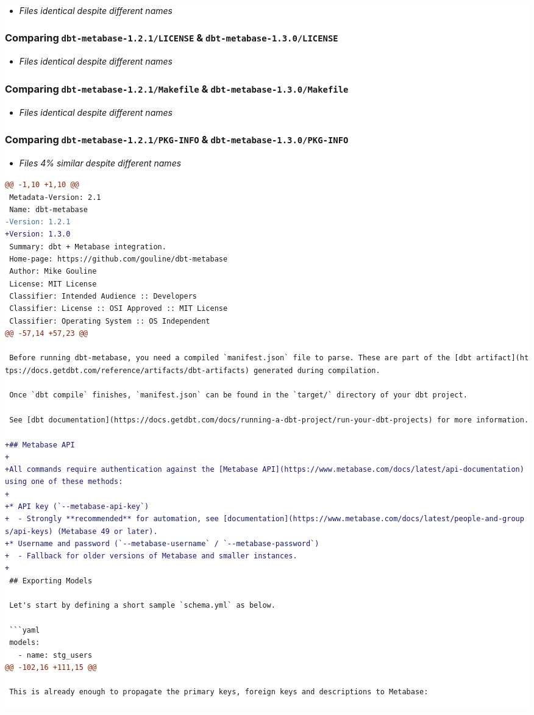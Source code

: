  * *Files identical despite different names*

### Comparing `dbt-metabase-1.2.1/LICENSE` & `dbt-metabase-1.3.0/LICENSE`

 * *Files identical despite different names*

### Comparing `dbt-metabase-1.2.1/Makefile` & `dbt-metabase-1.3.0/Makefile`

 * *Files identical despite different names*

### Comparing `dbt-metabase-1.2.1/PKG-INFO` & `dbt-metabase-1.3.0/PKG-INFO`

 * *Files 4% similar despite different names*

```diff
@@ -1,10 +1,10 @@
 Metadata-Version: 2.1
 Name: dbt-metabase
-Version: 1.2.1
+Version: 1.3.0
 Summary: dbt + Metabase integration.
 Home-page: https://github.com/gouline/dbt-metabase
 Author: Mike Gouline
 License: MIT License
 Classifier: Intended Audience :: Developers
 Classifier: License :: OSI Approved :: MIT License
 Classifier: Operating System :: OS Independent
@@ -57,14 +57,23 @@
 
 Before running dbt-metabase, you need a compiled `manifest.json` file to parse. These are part of the [dbt artifact](https://docs.getdbt.com/reference/artifacts/dbt-artifacts) generated during compilation.
 
 Once `dbt compile` finishes, `manifest.json` can be found in the `target/` directory of your dbt project.
 
 See [dbt documentation](https://docs.getdbt.com/docs/running-a-dbt-project/run-your-dbt-projects) for more information.
 
+## Metabase API
+
+All commands require authentication against the [Metabase API](https://www.metabase.com/docs/latest/api-documentation) using one of these methods:
+
+* API key (`--metabase-api-key`) 
+  - Strongly **recommended** for automation, see [documentation](https://www.metabase.com/docs/latest/people-and-groups/api-keys) (Metabase 49 or later).
+* Username and password (`--metabase-username` / `--metabase-password`)
+  - Fallback for older versions of Metabase and smaller instances.
+
 ## Exporting Models
 
 Let's start by defining a short sample `schema.yml` as below.
 
 ```yaml
 models:
   - name: stg_users
@@ -102,16 +111,15 @@
 
 This is already enough to propagate the primary keys, foreign keys and descriptions to Metabase:
 
 ```